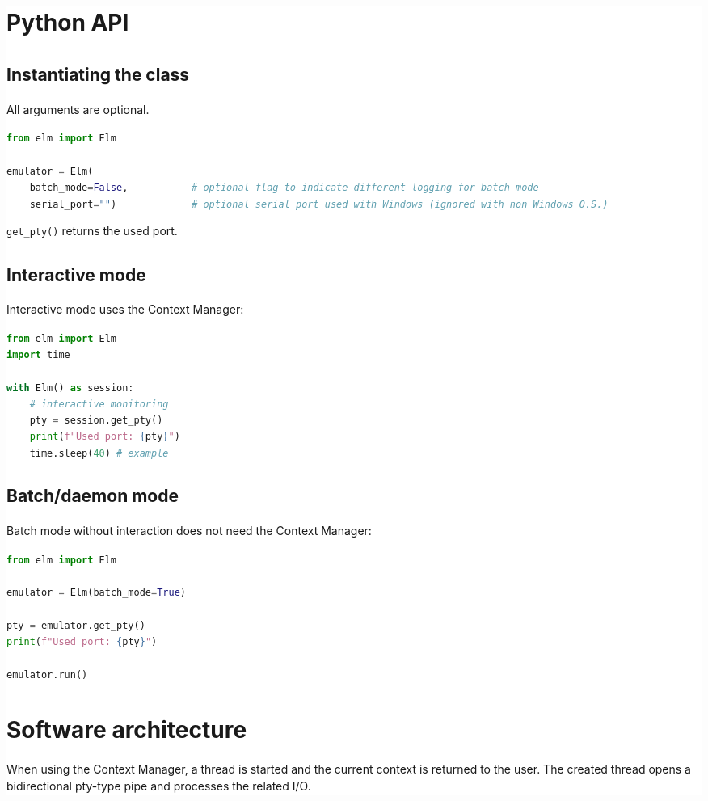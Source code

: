 # Python API

## Instantiating the class

All arguments are optional.

```python
from elm import Elm

emulator = Elm(
    batch_mode=False,           # optional flag to indicate different logging for batch mode
    serial_port="")             # optional serial port used with Windows (ignored with non Windows O.S.)
```

`get_pty()` returns the used port.

## Interactive mode

Interactive mode uses the Context Manager:

```python
from elm import Elm
import time

with Elm() as session:
    # interactive monitoring
    pty = session.get_pty()
    print(f"Used port: {pty}")
    time.sleep(40) # example
```

## Batch/daemon mode

Batch mode without interaction does not need the Context Manager:

```python
from elm import Elm

emulator = Elm(batch_mode=True)

pty = emulator.get_pty()
print(f"Used port: {pty}")

emulator.run()
```

# Software architecture

When using the Context Manager, a thread is started and the current context is returned to the user. The created thread opens a bidirectional pty-type pipe and processes the related I/O.
